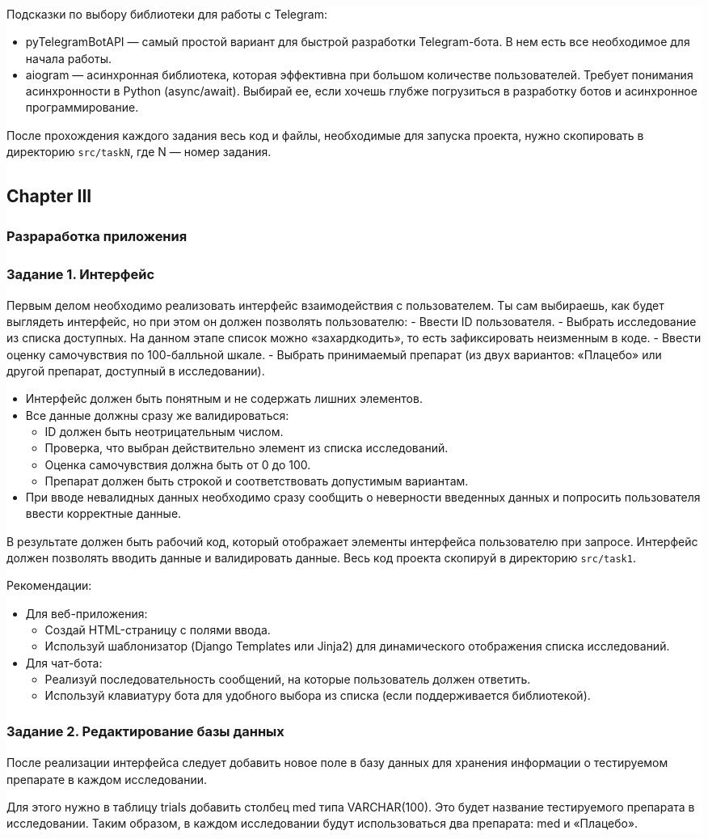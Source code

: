 Подсказки по выбору библиотеки для работы с Telegram:

- pyTelegramBotAPI — самый простой вариант для быстрой разработки Telegram-бота. В нем есть все необходимое для начала работы.
- aiogram — асинхронная библиотека, которая эффективна при большом количестве пользователей. Требует понимания асинхронности в Python (async/await). Выбирай ее, если хочешь глубже погрузиться в разработку ботов и асинхронное программирование.

После прохождения каждого задания весь код и файлы, необходимые для запуска проекта, нужно скопировать в директорию `src/taskN`, где N — номер задания.

## Chapter III
### Разраработка приложения 

### Задание 1. Интерфейс

Первым делом необходимо реализовать интерфейс взаимодействия с пользователем. Ты сам выбираешь, как будет выглядеть интерфейс, но при этом он должен позволять пользователю:
    - Ввести ID пользователя.
    - Выбрать исследование из списка доступных. На данном этапе список можно «захардкодить», то есть зафиксировать неизменным в коде.
    - Ввести оценку самочувствия по 100-балльной шкале.
    - Выбрать принимаемый препарат (из двух вариантов: «Плацебо» или другой препарат, доступный в исследовании).
- Интерфейс должен быть понятным и не содержать лишних элементов.
- Все данные должны сразу же валидироваться:
    - ID должен быть неотрицательным числом.
    - Проверка, что выбран действительно элемент из списка исследований.
    - Оценка самочувствия должна быть от 0 до 100.
    - Препарат должен быть строкой и соответствовать допустимым вариантам.
- При вводе невалидных данных необходимо сразу сообщить о неверности введенных данных и попросить пользователя ввести корректные данные.

В результате должен быть рабочий код, который отображает элементы интерфейса пользователю при запросе. Интерфейс должен позволять вводить данные и валидировать данные. 
Весь код проекта скопируй в директорию `src/task1`.

Рекомендации:
- Для веб-приложения:
    - Создай HTML-страницу с полями ввода.
    - Используй шаблонизатор (Django Templates или Jinja2) для динамического отображения списка исследований.
- Для чат-бота:
    - Реализуй последовательность сообщений, на которые пользователь должен ответить.
    - Используй клавиатуру бота для удобного выбора из списка (если поддерживается библиотекой).

### Задание 2. Редактирование базы данных

После реализации интерфейса следует добавить новое поле в базу данных для хранения информации о тестируемом препарате в каждом исследовании. 

Для этого нужно в таблицу trials добавить столбец med типа VARCHAR(100). Это будет название тестируемого препарата в исследовании. Таким образом, в каждом исследовании будут использоваться два препарата: med и «Плацебо».
